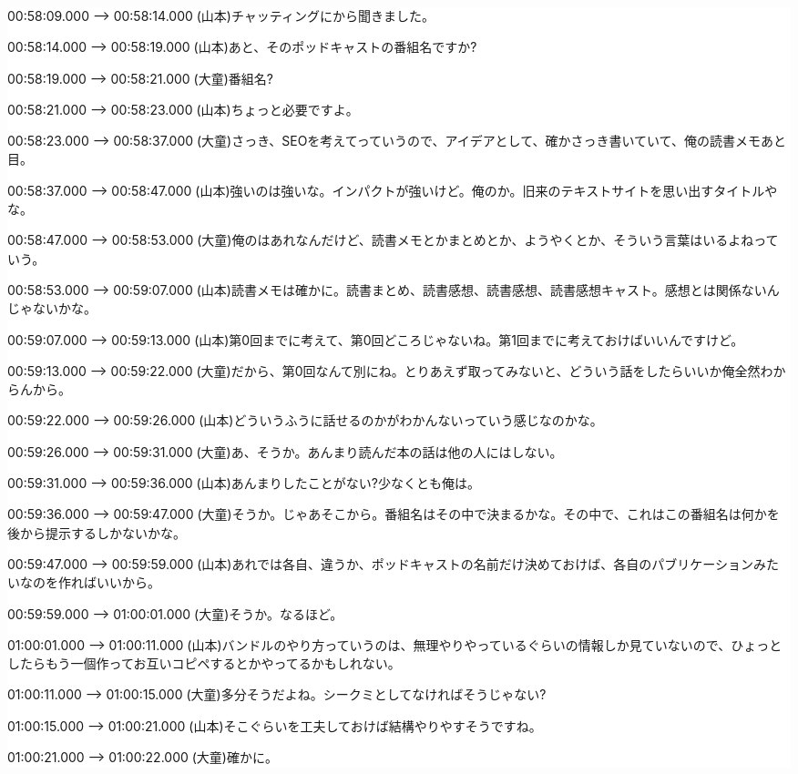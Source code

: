 00:58:09.000 --> 00:58:14.000
(山本)チャッティングにから聞きました。

00:58:14.000 --> 00:58:19.000
(山本)あと、そのポッドキャストの番組名ですか?

00:58:19.000 --> 00:58:21.000
(大童)番組名?

00:58:21.000 --> 00:58:23.000
(山本)ちょっと必要ですよ。

00:58:23.000 --> 00:58:37.000
(大童)さっき、SEOを考えてっていうので、アイデアとして、確かさっき書いていて、俺の読書メモあと目。

00:58:37.000 --> 00:58:47.000
(山本)強いのは強いな。インパクトが強いけど。俺のか。旧来のテキストサイトを思い出すタイトルやな。

00:58:47.000 --> 00:58:53.000
(大童)俺のはあれなんだけど、読書メモとかまとめとか、ようやくとか、そういう言葉はいるよねっていう。

00:58:53.000 --> 00:59:07.000
(山本)読書メモは確かに。読書まとめ、読書感想、読書感想、読書感想キャスト。感想とは関係ないんじゃないかな。

00:59:07.000 --> 00:59:13.000
(山本)第0回までに考えて、第0回どころじゃないね。第1回までに考えておけばいいんですけど。

00:59:13.000 --> 00:59:22.000
(大童)だから、第0回なんて別にね。とりあえず取ってみないと、どういう話をしたらいいか俺全然わからんから。

00:59:22.000 --> 00:59:26.000
(山本)どういうふうに話せるのかがわかんないっていう感じなのかな。

00:59:26.000 --> 00:59:31.000
(大童)あ、そうか。あんまり読んだ本の話は他の人にはしない。

00:59:31.000 --> 00:59:36.000
(山本)あんまりしたことがない?少なくとも俺は。

00:59:36.000 --> 00:59:47.000
(大童)そうか。じゃあそこから。番組名はその中で決まるかな。その中で、これはこの番組名は何かを後から提示するしかないかな。

00:59:47.000 --> 00:59:59.000
(山本)あれでは各自、違うか、ポッドキャストの名前だけ決めておけば、各自のパブリケーションみたいなのを作ればいいから。

00:59:59.000 --> 01:00:01.000
(大童)そうか。なるほど。

01:00:01.000 --> 01:00:11.000
(山本)バンドルのやり方っていうのは、無理やりやっているぐらいの情報しか見ていないので、ひょっとしたらもう一個作ってお互いコピペするとかやってるかもしれない。

01:00:11.000 --> 01:00:15.000
(大童)多分そうだよね。シークミとしてなければそうじゃない?

01:00:15.000 --> 01:00:21.000
(山本)そこぐらいを工夫しておけば結構やりやすそうですね。

01:00:21.000 --> 01:00:22.000
(大童)確かに。
